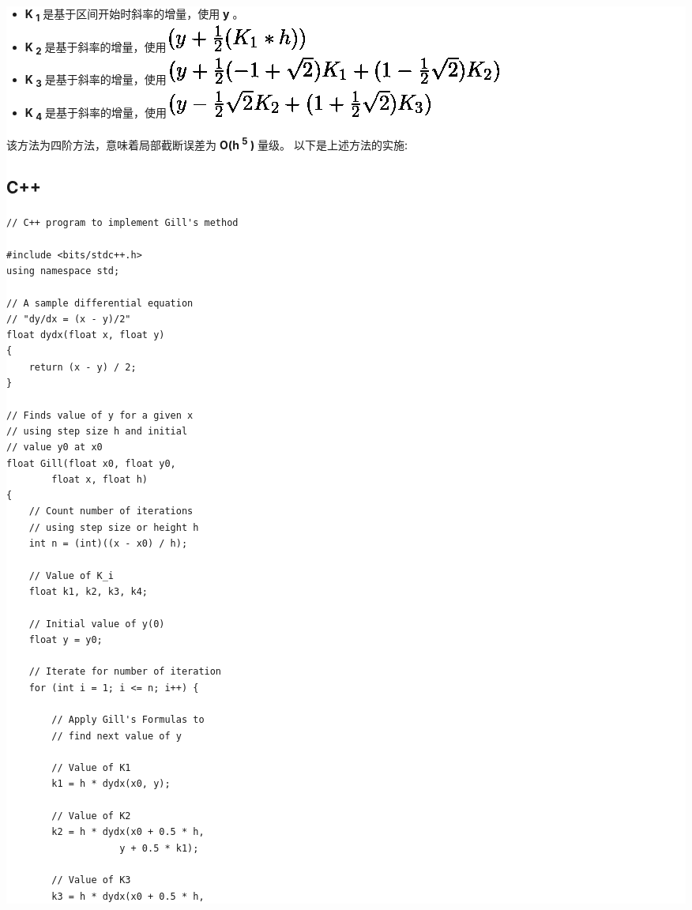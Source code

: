 *   **K <sub>1</sub>** 是基于区间开始时斜率的增量，使用 **y** 。
*   **K <sub>2</sub>** 是基于斜率的增量，使用
    ![\LARGE (y + \frac{1}{2}(K_1*h))](img/9cc2e28f29bca0754dd223ce9c5320b5.png "Rendered by QuickLaTeX.com")
*   **K <sub>3</sub>** 是基于斜率的增量，使用
    ![\LARGE (y + \frac{1}{2}(-1 + \sqrt{2})K_1 + (1 - \frac{1}{2}\sqrt{2})K_2)](img/aedbdd2c188b38448201c1ea21bbcef9.png "Rendered by QuickLaTeX.com")
*   **K <sub>4</sub>** 是基于斜率的增量，使用
    ![(y - \frac{1}{2}\sqrt{2}K_2 + (1 + \frac{1}{2}\sqrt{2})K_3)](img/9bffa2906444ef822e7f6ef140556352.png "Rendered by QuickLaTeX.com")

该方法为四阶方法，意味着局部截断误差为 **O(h <sup>5</sup> )** 量级。
以下是上述方法的实施:

## C++

```
// C++ program to implement Gill's method

#include <bits/stdc++.h>
using namespace std;

// A sample differential equation
// "dy/dx = (x - y)/2"
float dydx(float x, float y)
{
    return (x - y) / 2;
}

// Finds value of y for a given x
// using step size h and initial
// value y0 at x0
float Gill(float x0, float y0,
        float x, float h)
{
    // Count number of iterations
    // using step size or height h
    int n = (int)((x - x0) / h);

    // Value of K_i
    float k1, k2, k3, k4;

    // Initial value of y(0)
    float y = y0;

    // Iterate for number of iteration
    for (int i = 1; i <= n; i++) {

        // Apply Gill's Formulas to
        // find next value of y

        // Value of K1
        k1 = h * dydx(x0, y);

        // Value of K2
        k2 = h * dydx(x0 + 0.5 * h,
                    y + 0.5 * k1);

        // Value of K3
        k3 = h * dydx(x0 + 0.5 * h,
```